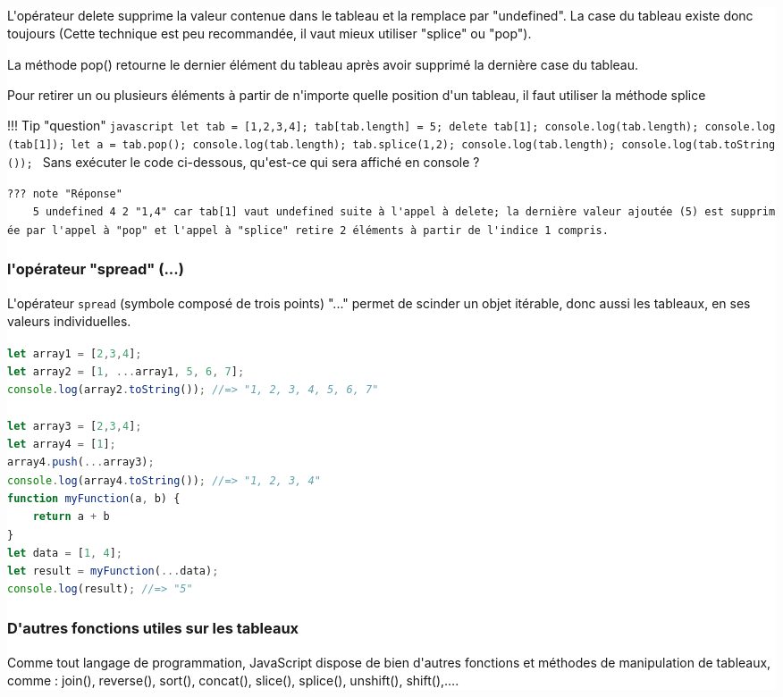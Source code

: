L'opérateur delete supprime la valeur contenue dans le tableau et la remplace par "undefined". La case du tableau existe donc toujours (Cette technique est peu recommandée, il vaut mieux utiliser "splice" ou "pop").

La méthode pop() retourne le dernier élément du tableau après avoir supprimé la dernière case du tableau.

Pour retirer un ou plusieurs éléments à partir de n'importe quelle position d'un tableau, il faut utiliser la méthode splice


!!! Tip "question"
    ```javascript
    let tab = [1,2,3,4];
    tab[tab.length] = 5;
    delete tab[1];
    console.log(tab.length);
    console.log(tab[1]);
    let a = tab.pop();
    console.log(tab.length);
    tab.splice(1,2);
    console.log(tab.length);
    console.log(tab.toString());
    ```
    Sans exécuter le code ci-dessous, qu'est-ce qui sera affiché en console ?

    ??? note "Réponse"
        5 undefined 4 2 "1,4" car tab[1] vaut undefined suite à l'appel à delete; la dernière valeur ajoutée (5) est supprimée par l'appel à "pop" et l'appel à "splice" retire 2 éléments à partir de l'indice 1 compris.

### l'opérateur "spread" (...)
L'opérateur `spread` (symbole composé de trois points) "..." permet de scinder un objet itérable, donc aussi les tableaux, en ses valeurs individuelles.

```javascript
let array1 = [2,3,4];
let array2 = [1, ...array1, 5, 6, 7];
console.log(array2.toString()); //=> "1, 2, 3, 4, 5, 6, 7"
	
let array3 = [2,3,4];
let array4 = [1];
array4.push(...array3);
console.log(array4.toString()); //=> "1, 2, 3, 4" 
function myFunction(a, b) {
    return a + b	
}
let data = [1, 4];
let result = myFunction(...data);
console.log(result); //=> "5"
```


### D'autres fonctions utiles sur les tableaux
Comme tout langage de programmation, JavaScript dispose de bien d'autres fonctions et méthodes de manipulation de tableaux, comme : join(), reverse(), sort(), concat(), slice(), splice(), unshift(), shift(),….
